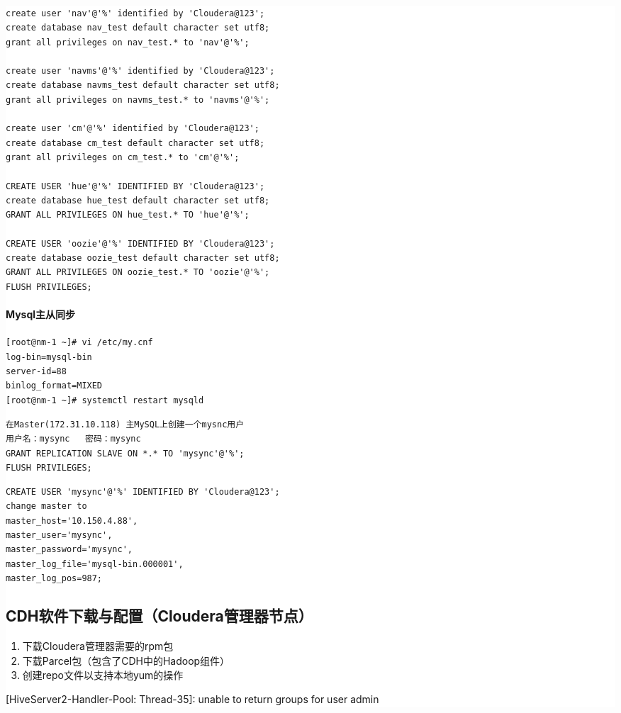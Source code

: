 ```
create user 'nav'@'%' identified by 'Cloudera@123';
create database nav_test default character set utf8;
grant all privileges on nav_test.* to 'nav'@'%';

create user 'navms'@'%' identified by 'Cloudera@123';
create database navms_test default character set utf8;
grant all privileges on navms_test.* to 'navms'@'%';

create user 'cm'@'%' identified by 'Cloudera@123';
create database cm_test default character set utf8;
grant all privileges on cm_test.* to 'cm'@'%';

CREATE USER 'hue'@'%' IDENTIFIED BY 'Cloudera@123'; 
create database hue_test default character set utf8;
GRANT ALL PRIVILEGES ON hue_test.* TO 'hue'@'%'; 

CREATE USER 'oozie'@'%' IDENTIFIED BY 'Cloudera@123'; 
create database oozie_test default character set utf8;
GRANT ALL PRIVILEGES ON oozie_test.* TO 'oozie'@'%'; 
FLUSH PRIVILEGES;
```

#### Mysql主从同步

```
[root@nm-1 ~]# vi /etc/my.cnf
log-bin=mysql-bin
server-id=88
binlog_format=MIXED
[root@nm-1 ~]# systemctl restart mysqld
```

```
在Master(172.31.10.118) 主MySQL上创建一个mysnc用户
用户名：mysync   密码：mysync
GRANT REPLICATION SLAVE ON *.* TO 'mysync'@'%';
FLUSH PRIVILEGES;
```

```
CREATE USER 'mysync'@'%' IDENTIFIED BY 'Cloudera@123';
change master to
master_host='10.150.4.88',
master_user='mysync',
master_password='mysync',
master_log_file='mysql-bin.000001',
master_log_pos=987;
```

## CDH软件下载与配置（Cloudera管理器节点）
1. 下载Cloudera管理器需要的rpm包
2. 下载Parcel包（包含了CDH中的Hadoop组件）
3. 创建repo文件以支持本地yum的操作


[HiveServer2-Handler-Pool: Thread-35]: unable to return groups for user admin
